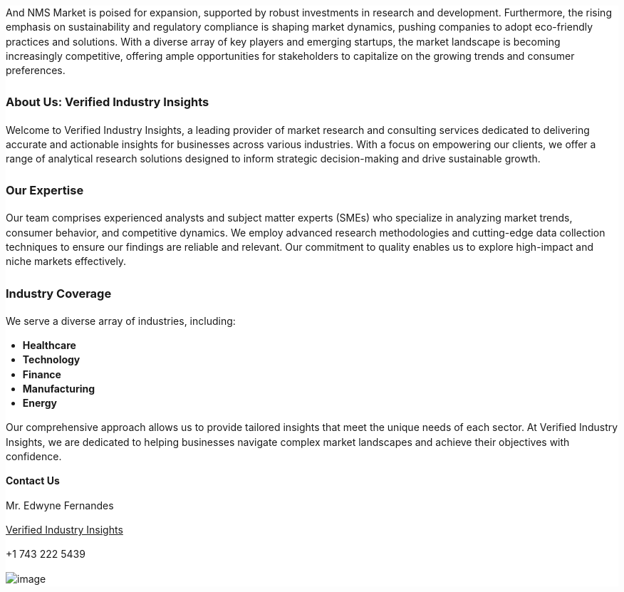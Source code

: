 And NMS Market is poised for expansion, supported by robust investments in research and development. Furthermore, the rising emphasis on sustainability and regulatory compliance is shaping market dynamics, pushing companies to adopt eco-friendly practices and solutions. With a diverse array of key players and emerging startups, the market landscape is becoming increasingly competitive, offering ample opportunities for stakeholders to capitalize on the growing trends and consumer preferences.</p><h3>About Us: Verified Industry Insights</h3><p>Welcome to Verified Industry Insights, a leading provider of market research and consulting services dedicated to delivering accurate and actionable insights for businesses across various industries. With a focus on empowering our clients, we offer a range of analytical research solutions designed to inform strategic decision-making and drive sustainable growth.</p><h3>Our Expertise</h3><p>Our team comprises experienced analysts and subject matter experts (SMEs) who specialize in analyzing market trends, consumer behavior, and competitive dynamics. We employ advanced research methodologies and cutting-edge data collection techniques to ensure our findings are reliable and relevant. Our commitment to quality enables us to explore high-impact and niche markets effectively.</p><h3>Industry Coverage</h3><p>We serve a diverse array of industries, including:</p><ul><li><strong>Healthcare</strong></li><li><strong>Technology</strong></li><li><strong>Finance</strong></li><li><strong>Manufacturing</strong></li><li><strong>Energy</strong></li></ul><p>Our comprehensive approach allows us to provide tailored insights that meet the unique needs of each sector. At Verified Industry Insights, we are dedicated to helping businesses navigate complex market landscapes and achieve their objectives with confidence.</p><p><strong>Contact Us</strong></p><p>Mr. Edwyne Fernandes</p><p><a href="https://www.verifiedindustryinsights.com/">Verified Industry Insights</a></p><p>+1 743 222 5439</p>
![image](https://github.com/user-attachments/assets/77e60aad-3993-482a-bc21-12dbb6b50b1f)
